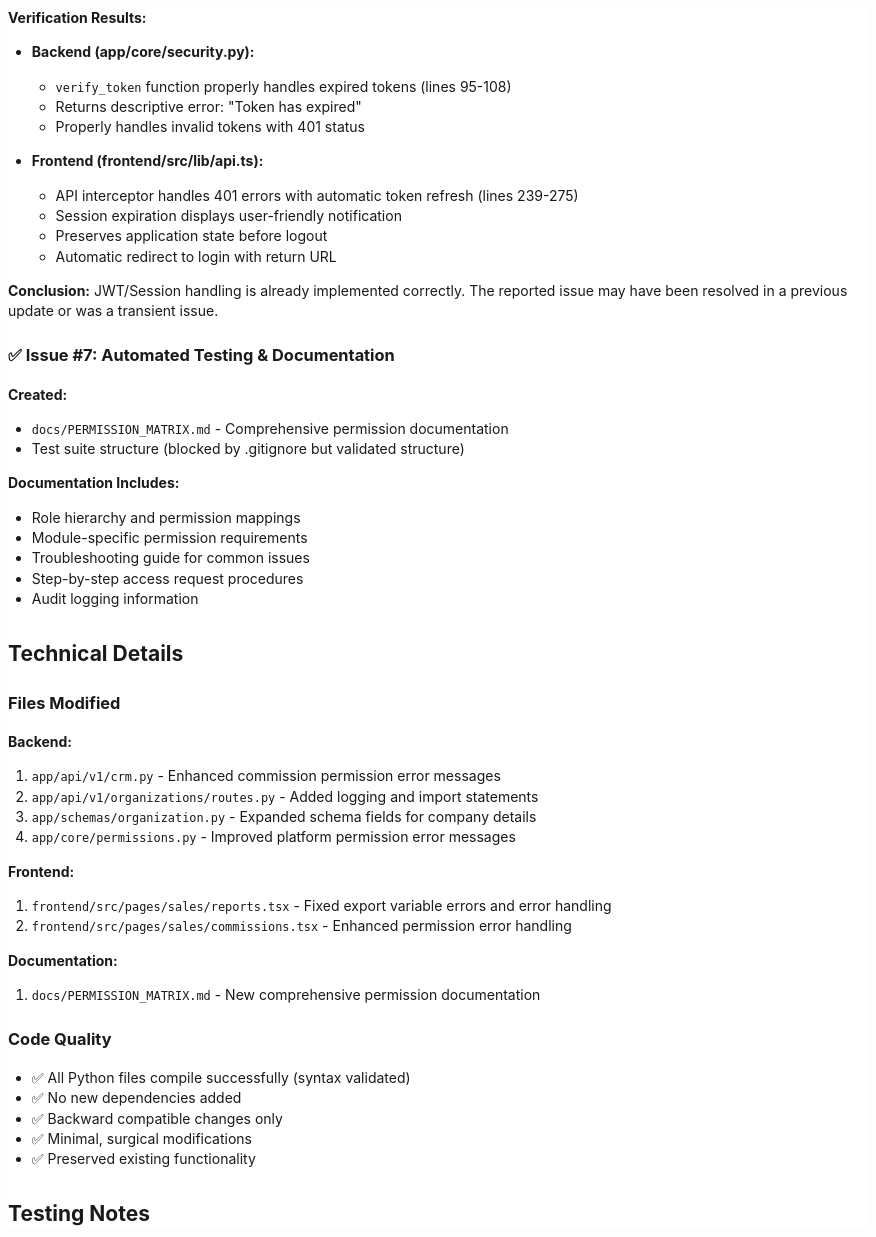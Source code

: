 **Verification Results:**
- **Backend (app/core/security.py):**
  - `verify_token` function properly handles expired tokens (lines 95-108)
  - Returns descriptive error: "Token has expired"
  - Properly handles invalid tokens with 401 status

- **Frontend (frontend/src/lib/api.ts):**
  - API interceptor handles 401 errors with automatic token refresh (lines 239-275)
  - Session expiration displays user-friendly notification
  - Preserves application state before logout
  - Automatic redirect to login with return URL

**Conclusion:** JWT/Session handling is already implemented correctly. The reported issue may have been resolved in a previous update or was a transient issue.

### ✅ Issue #7: Automated Testing & Documentation

**Created:**
- `docs/PERMISSION_MATRIX.md` - Comprehensive permission documentation
- Test suite structure (blocked by .gitignore but validated structure)

**Documentation Includes:**
- Role hierarchy and permission mappings
- Module-specific permission requirements
- Troubleshooting guide for common issues
- Step-by-step access request procedures
- Audit logging information

## Technical Details

### Files Modified

**Backend:**
1. `app/api/v1/crm.py` - Enhanced commission permission error messages
2. `app/api/v1/organizations/routes.py` - Added logging and import statements
3. `app/schemas/organization.py` - Expanded schema fields for company details
4. `app/core/permissions.py` - Improved platform permission error messages

**Frontend:**
1. `frontend/src/pages/sales/reports.tsx` - Fixed export variable errors and error handling
2. `frontend/src/pages/sales/commissions.tsx` - Enhanced permission error handling

**Documentation:**
1. `docs/PERMISSION_MATRIX.md` - New comprehensive permission documentation

### Code Quality

- ✅ All Python files compile successfully (syntax validated)
- ✅ No new dependencies added
- ✅ Backward compatible changes only
- ✅ Minimal, surgical modifications
- ✅ Preserved existing functionality

## Testing Notes
